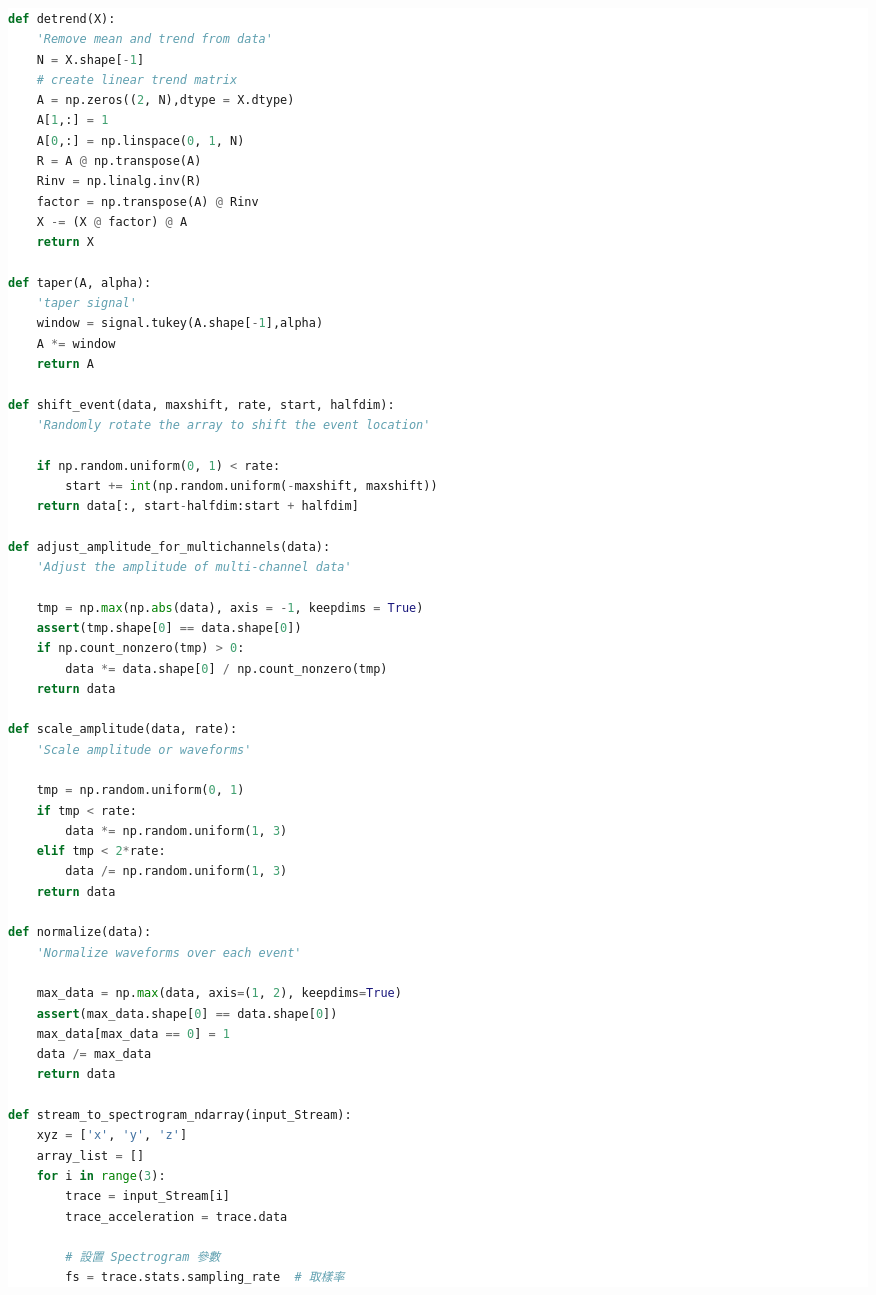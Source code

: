 ```python
def detrend(X):
    'Remove mean and trend from data'
    N = X.shape[-1]
    # create linear trend matrix 
    A = np.zeros((2, N),dtype = X.dtype)
    A[1,:] = 1
    A[0,:] = np.linspace(0, 1, N)
    R = A @ np.transpose(A)
    Rinv = np.linalg.inv(R)
    factor = np.transpose(A) @ Rinv
    X -= (X @ factor) @ A
    return X

def taper(A, alpha):
    'taper signal'
    window = signal.tukey(A.shape[-1],alpha)
    A *= window
    return A

def shift_event(data, maxshift, rate, start, halfdim): 
    'Randomly rotate the array to shift the event location'
    
    if np.random.uniform(0, 1) < rate:
        start += int(np.random.uniform(-maxshift, maxshift))             
    return data[:, start-halfdim:start + halfdim]

def adjust_amplitude_for_multichannels(data):
    'Adjust the amplitude of multi-channel data'
    
    tmp = np.max(np.abs(data), axis = -1, keepdims = True)
    assert(tmp.shape[0] == data.shape[0])
    if np.count_nonzero(tmp) > 0:
        data *= data.shape[0] / np.count_nonzero(tmp)
    return data

def scale_amplitude(data, rate):
    'Scale amplitude or waveforms'
    
    tmp = np.random.uniform(0, 1)
    if tmp < rate:
        data *= np.random.uniform(1, 3)
    elif tmp < 2*rate:
        data /= np.random.uniform(1, 3)
    return data

def normalize(data):
    'Normalize waveforms over each event'
        
    max_data = np.max(data, axis=(1, 2), keepdims=True)
    assert(max_data.shape[0] == data.shape[0])
    max_data[max_data == 0] = 1
    data /= max_data              
    return data

def stream_to_spectrogram_ndarray(input_Stream):
    xyz = ['x', 'y', 'z']
    array_list = []
    for i in range(3):
        trace = input_Stream[i]
        trace_acceleration = trace.data

        # 設置 Spectrogram 參數
        fs = trace.stats.sampling_rate  # 取樣率
```